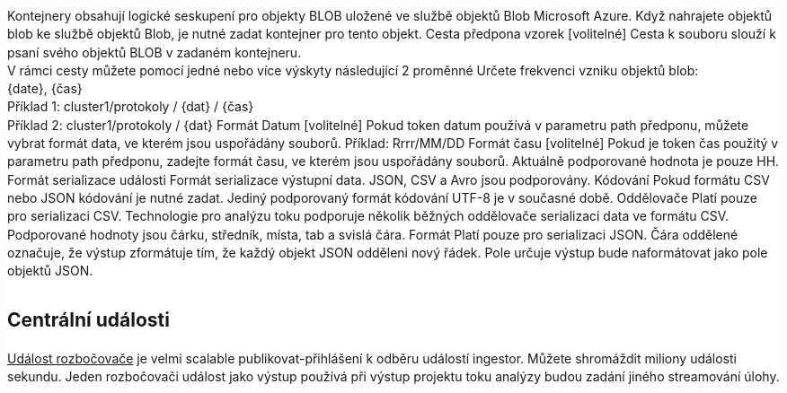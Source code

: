<td>Kontejnery obsahují logické seskupení pro objekty BLOB uložené ve službě objektů Blob Microsoft Azure. Když nahrajete objektů blob ke službě objektů Blob, je nutné zadat kontejner pro tento objekt.</td>
</tr>
<tr>
<td>Cesta předpona vzorek [volitelné]</td>
<td>Cesta k souboru slouží k psaní svého objektů BLOB v zadaném kontejneru.<BR>V rámci cesty můžete pomocí jedné nebo více výskyty následující 2 proměnné Určete frekvenci vzniku objektů blob:<BR>{date}, {čas}<BR>Příklad 1: cluster1/protokoly / {dat} / {čas}<BR>Příklad 2: cluster1/protokoly / {dat}</td>
</tr>
<tr>
<td>Formát Datum [volitelné]</td>
<td>Pokud token datum používá v parametru path předponu, můžete vybrat formát data, ve kterém jsou uspořádány souborů. Příklad: Rrrr/MM/DD</td>
</tr>
<tr>
<td>Formát času [volitelné]</td>
<td>Pokud je token čas použitý v parametru path předponu, zadejte formát času, ve kterém jsou uspořádány souborů. Aktuálně podporované hodnota je pouze HH.</td>
</tr>
<tr>
<td>Formát serializace události</td>
<td>Formát serializace výstupní data.  JSON, CSV a Avro jsou podporovány.</td>
</tr>
<tr>
<td>Kódování</td>
<td>Pokud formátu CSV nebo JSON kódování je nutné zadat. Jediný podporovaný formát kódování UTF-8 je v současné době.</td>
</tr>
<tr>
<td>Oddělovače</td>
<td>Platí pouze pro serializaci CSV. Technologie pro analýzu toku podporuje několik běžných oddělovače serializaci data ve formátu CSV. Podporované hodnoty jsou čárku, středník, místa, tab a svislá čára.</td>
</tr>
<tr>
<td>Formát</td>
<td>Platí pouze pro serializaci JSON. Čára oddělené označuje, že výstup zformátuje tím, že každý objekt JSON odděleni nový řádek. Pole určuje výstup bude naformátovat jako pole objektů JSON.</td>
</tr>
</tbody>
</table>

## <a name="event-hub"></a>Centrální události

[Událost rozbočovače](https://azure.microsoft.com/services/event-hubs/) je velmi scalable publikovat-přihlášení k odběru událostí ingestor. Můžete shromáždit miliony události sekundu.  Jeden rozbočovači událost jako výstup používá při výstup projektu toku analýzy budou zadání jiného streamování úlohy.


[stream.analytics.developer.guide]: ../stream-analytics-developer-guide.md
[stream.analytics.scale.jobs]: stream-analytics-scale-jobs.md
[stream.analytics.introduction]: stream-analytics-introduction.md
[stream.analytics.get.started]: stream-analytics-get-started.md
[stream.analytics.query.language.reference]: http://go.microsoft.com/fwlink/?LinkID=513299
[stream.analytics.rest.api.reference]: http://go.microsoft.com/fwlink/?LinkId=517301